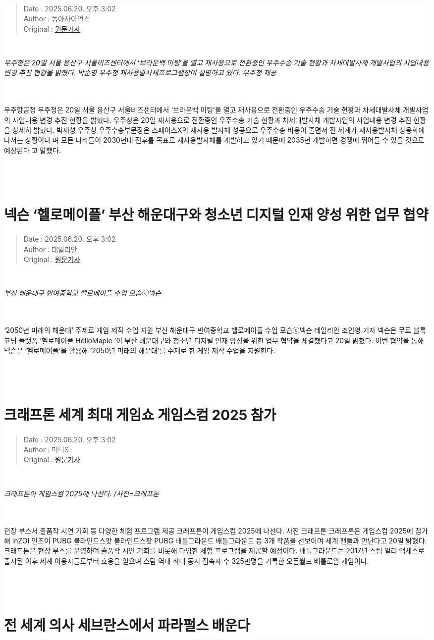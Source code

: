 > Date : 2025.06.20. 오후 3:02  
> Author : 동아사이언스  
> Original : [원문기사](https://n.news.naver.com/mnews/article/584/0000032944?sid=105)  
<br/>  
  
<img alt="우주청은 20일 서울 용산구 서울비즈센터에서 ‘브라운백 미팅’을 열고 재사용으로 전환중인 우주수송 기술 현황과 차세대발사체 개발사업의 사업내용 변경 추진 현황을 밝혔다. 박순영 우주청 재사용발사체프로그램장이 설명하고" class="_LAZY_LOADING _LAZY_LOADING_INIT_HIDE" src="https://imgnews.pstatic.net/image/584/2025/06/20/0000032944_001_20250620150214637.jpg?type=w860" id="img1" style="display: none;"></img><em class="img_desc">우주청은 20일 서울 용산구 서울비즈센터에서 ‘브라운백 미팅’을 열고 재사용으로 전환중인 우주수송 기술 현황과 차세대발사체 개발사업의 사업내용 변경 추진 현황을 밝혔다. 박순영 우주청 재사용발사체프로그램장이 설명하고 있다. 우주청 제공</em>  
<br/><br/>  
  
우주항공청 우주청은 20일 서울 용산구 서울비즈센터에서 ‘브라운백 미팅’을 열고 재사용으로 전환중인 우주수송 기술 현황과 차세대발사체 개발사업의 사업내용 변경 추진 현황을 밝혔다.
우주청은 20일 재사용으로 전환중인 우주수송 기술 현황과 차세대발사체 개발사업의 사업내용 변경 추진 현황을 상세히 밝혔다.
박재성 우주청 우주수송부문장은 스페이스X의 재사용 발사체 성공으로 우주수송 비용이 줄면서 전 세계가 재사용발사체 상용화에 나서는 상황이다 며 모든 나라들이 2030년대 전후를 목표로 재사용발사체를 개발하고 있기 때문에 2035년 개발하면 경쟁에 뛰어들 수 있을 것으로 예상된다 고 말했다.  
<br/><br/><br/>  

  
# 넥슨 ‘헬로메이플’ 부산 해운대구와 청소년 디지털 인재 양성 위한 업무 협약  
  
> Date : 2025.06.20. 오후 3:02  
> Author : 데일리안  
> Original : [원문기사](https://n.news.naver.com/mnews/article/119/0002970279?sid=105)  
<br/>  
  
<img alt="부산 해운대구 반여중학교 헬로메이플 수업 모습ⓒ넥슨" class="_LAZY_LOADING _LAZY_LOADING_INIT_HIDE" src="https://imgnews.pstatic.net/image/119/2025/06/20/0002970279_001_20250620150212119.jpeg?type=w860" id="img1" style="display: none;"></img><em class="img_desc">부산 해운대구 반여중학교 헬로메이플 수업 모습ⓒ넥슨</em>  
<br/><br/>  
  
‘2050년 미래의 해운대’ 주제로 게임 제작 수업 지원 부산 해운대구 반여중학교 헬로메이플 수업 모습ⓒ넥슨 데일리안 조인영 기자 넥슨은 무료 블록코딩 플랫폼 ‘헬로메이플 HelloMaple ’이 부산 해운대구와 청소년 디지털 인재 양성을 위한 업무 협약을 체결했다고 20일 밝혔다.
이번 협약을 통해 넥슨은 ‘헬로메이플’을 활용해 ‘2050년 미래의 해운대’를 주제로 한 게임 제작 수업을 지원한다.  
<br/><br/><br/>  

  
# 크래프톤 세계 최대 게임쇼 게임스컴 2025 참가  
  
> Date : 2025.06.20. 오후 3:02  
> Author : 머니S  
> Original : [원문기사](https://n.news.naver.com/mnews/article/417/0001084423?sid=105)  
<br/>  
  
<img alt="크래프톤이 게임스컴 2025에 나선다. /사진=크래프톤" class="_LAZY_LOADING _LAZY_LOADING_INIT_HIDE" src="https://imgnews.pstatic.net/image/417/2025/06/20/0001084423_001_20250620150215193.jpg?type=w860" id="img1" style="display: none;"></img><em class="img_desc">크래프톤이 게임스컴 2025에 나선다. /사진=크래프톤</em>  
<br/><br/>  
  
현장 부스서 출품작 시연 기회 등 다양한 체험 프로그램 제공 크래프톤이 게임스컴 2025에 나선다.
사진 크래프톤 크래프톤은 게임스컴 2025에 참가해 inZOI 인조이 PUBG 블라인드스팟 블라인드스팟 PUBG 배틀그라운드 배틀그라운드 등 3개 작품을 선보이며 세계 팬들과 만난다고 20일 밝혔다.
크래프톤은 현장 부스를 운영하며 출품작 시연 기회를 비롯해 다양한 체험 프로그램을 제공할 예정이다.
배틀그라운드는 2017년 스팀 얼리 액세스로 출시된 이후 세계 이용자들로부터 호응을 얻으며 스팀 역대 최대 동시 접속자 수 325만명을 기록한 오픈월드 배틀로얄 게임이다.  
<br/><br/><br/>  

  
# 전 세계 의사 세브란스에서 파라펄스 배운다  
  